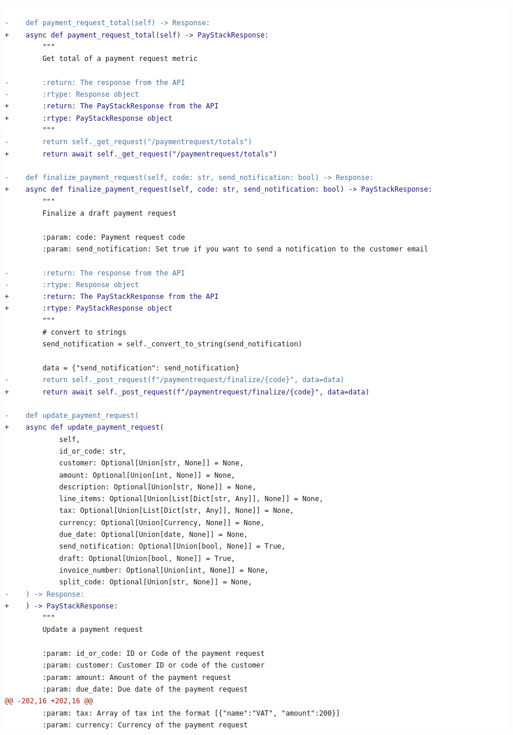 ```diff
 
-    def payment_request_total(self) -> Response:
+    async def payment_request_total(self) -> PayStackResponse:
         """
         Get total of a payment request metric
 
-        :return: The response from the API
-        :rtype: Response object
+        :return: The PayStackResponse from the API
+        :rtype: PayStackResponse object
         """
-        return self._get_request("/paymentrequest/totals")
+        return await self._get_request("/paymentrequest/totals")
 
-    def finalize_payment_request(self, code: str, send_notification: bool) -> Response:
+    async def finalize_payment_request(self, code: str, send_notification: bool) -> PayStackResponse:
         """
         Finalize a draft payment request
 
         :param: code: Payment request code
         :param: send_notification: Set true if you want to send a notification to the customer email
 
-        :return: The response from the API
-        :rtype: Response object
+        :return: The PayStackResponse from the API
+        :rtype: PayStackResponse object
         """
         # convert to strings
         send_notification = self._convert_to_string(send_notification)
 
         data = {"send_notification": send_notification}
-        return self._post_request(f"/paymentrequest/finalize/{code}", data=data)
+        return await self._post_request(f"/paymentrequest/finalize/{code}", data=data)
 
-    def update_payment_request(
+    async def update_payment_request(
             self,
             id_or_code: str,
             customer: Optional[Union[str, None]] = None,
             amount: Optional[Union[int, None]] = None,
             description: Optional[Union[str, None]] = None,
             line_items: Optional[Union[List[Dict[str, Any]], None]] = None,
             tax: Optional[Union[List[Dict[str, Any]], None]] = None,
             currency: Optional[Union[Currency, None]] = None,
             due_date: Optional[Union[date, None]] = None,
             send_notification: Optional[Union[bool, None]] = True,
             draft: Optional[Union[bool, None]] = True,
             invoice_number: Optional[Union[int, None]] = None,
             split_code: Optional[Union[str, None]] = None,
-    ) -> Response:
+    ) -> PayStackResponse:
         """
         Update a payment request
 
         :param: id_or_code: ID or Code of the payment request
         :param: customer: Customer ID or code of the customer
         :param: amount: Amount of the payment request
         :param: due_date: Due date of the payment request
@@ -202,16 +202,16 @@
         :param: tax: Array of tax int the format [{"name":"VAT", "amount":200}]
         :param: currency: Currency of the payment request
```